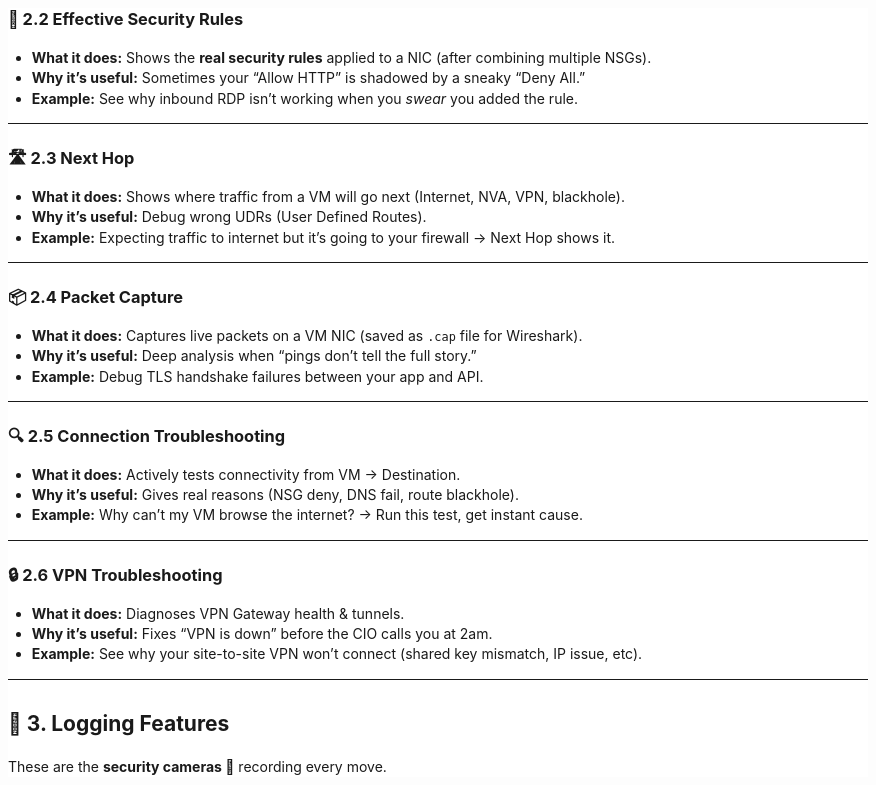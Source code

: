 
### 🔐 2.2 Effective Security Rules

- **What it does:** Shows the **real security rules** applied to a NIC (after combining multiple NSGs).
- **Why it’s useful:** Sometimes your “Allow HTTP” is shadowed by a sneaky “Deny All.”
- **Example:** See why inbound RDP isn’t working when you _swear_ you added the rule.

---

### 🛣️ 2.3 Next Hop

- **What it does:** Shows where traffic from a VM will go next (Internet, NVA, VPN, blackhole).
- **Why it’s useful:** Debug wrong UDRs (User Defined Routes).
- **Example:** Expecting traffic to internet but it’s going to your firewall → Next Hop shows it.

---

### 📦 2.4 Packet Capture

- **What it does:** Captures live packets on a VM NIC (saved as `.cap` file for Wireshark).
- **Why it’s useful:** Deep analysis when “pings don’t tell the full story.”
- **Example:** Debug TLS handshake failures between your app and API.

---

### 🔍 2.5 Connection Troubleshooting

- **What it does:** Actively tests connectivity from VM → Destination.
- **Why it’s useful:** Gives real reasons (NSG deny, DNS fail, route blackhole).
- **Example:** Why can’t my VM browse the internet? → Run this test, get instant cause.

---

### 🔒 2.6 VPN Troubleshooting

- **What it does:** Diagnoses VPN Gateway health & tunnels.
- **Why it’s useful:** Fixes “VPN is down” before the CIO calls you at 2am.
- **Example:** See why your site-to-site VPN won’t connect (shared key mismatch, IP issue, etc).

---

## 📜 **3. Logging Features**

These are the **security cameras 🎥** recording every move.

<div align="center">